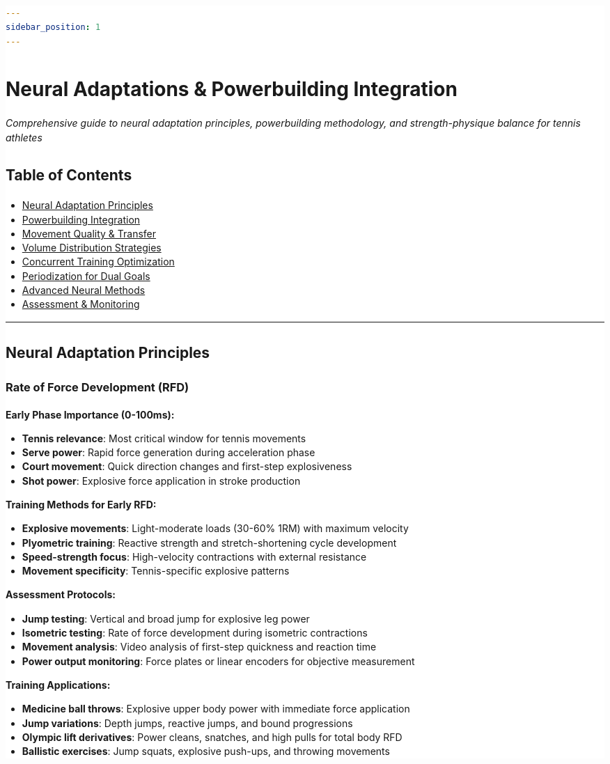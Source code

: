 ```yaml
---
sidebar_position: 1
---
```


# Neural Adaptations & Powerbuilding Integration

_Comprehensive guide to neural adaptation principles, powerbuilding methodology, and strength-physique balance for tennis athletes_

## Table of Contents

- [Neural Adaptation Principles](#neural-adaptation-principles)
- [Powerbuilding Integration](#powerbuilding-integration)
- [Movement Quality & Transfer](#movement-quality--transfer)
- [Volume Distribution Strategies](#volume-distribution-strategies)
- [Concurrent Training Optimization](#concurrent-training-optimization)
- [Periodization for Dual Goals](#periodization-for-dual-goals)
- [Advanced Neural Methods](#advanced-neural-methods)
- [Assessment & Monitoring](#assessment--monitoring)

---

## Neural Adaptation Principles

### Rate of Force Development (RFD)

**Early Phase Importance (0-100ms):**

- **Tennis relevance**: Most critical window for tennis movements
- **Serve power**: Rapid force generation during acceleration phase
- **Court movement**: Quick direction changes and first-step explosiveness
- **Shot power**: Explosive force application in stroke production

**Training Methods for Early RFD:**

- **Explosive movements**: Light-moderate loads (30-60% 1RM) with maximum velocity
- **Plyometric training**: Reactive strength and stretch-shortening cycle development
- **Speed-strength focus**: High-velocity contractions with external resistance
- **Movement specificity**: Tennis-specific explosive patterns

**Assessment Protocols:**

- **Jump testing**: Vertical and broad jump for explosive leg power
- **Isometric testing**: Rate of force development during isometric contractions
- **Movement analysis**: Video analysis of first-step quickness and reaction time
- **Power output monitoring**: Force plates or linear encoders for objective measurement

**Training Applications:**

- **Medicine ball throws**: Explosive upper body power with immediate force application
- **Jump variations**: Depth jumps, reactive jumps, and bound progressions
- **Olympic lift derivatives**: Power cleans, snatches, and high pulls for total body RFD
- **Ballistic exercises**: Jump squats, explosive push-ups, and throwing movements
